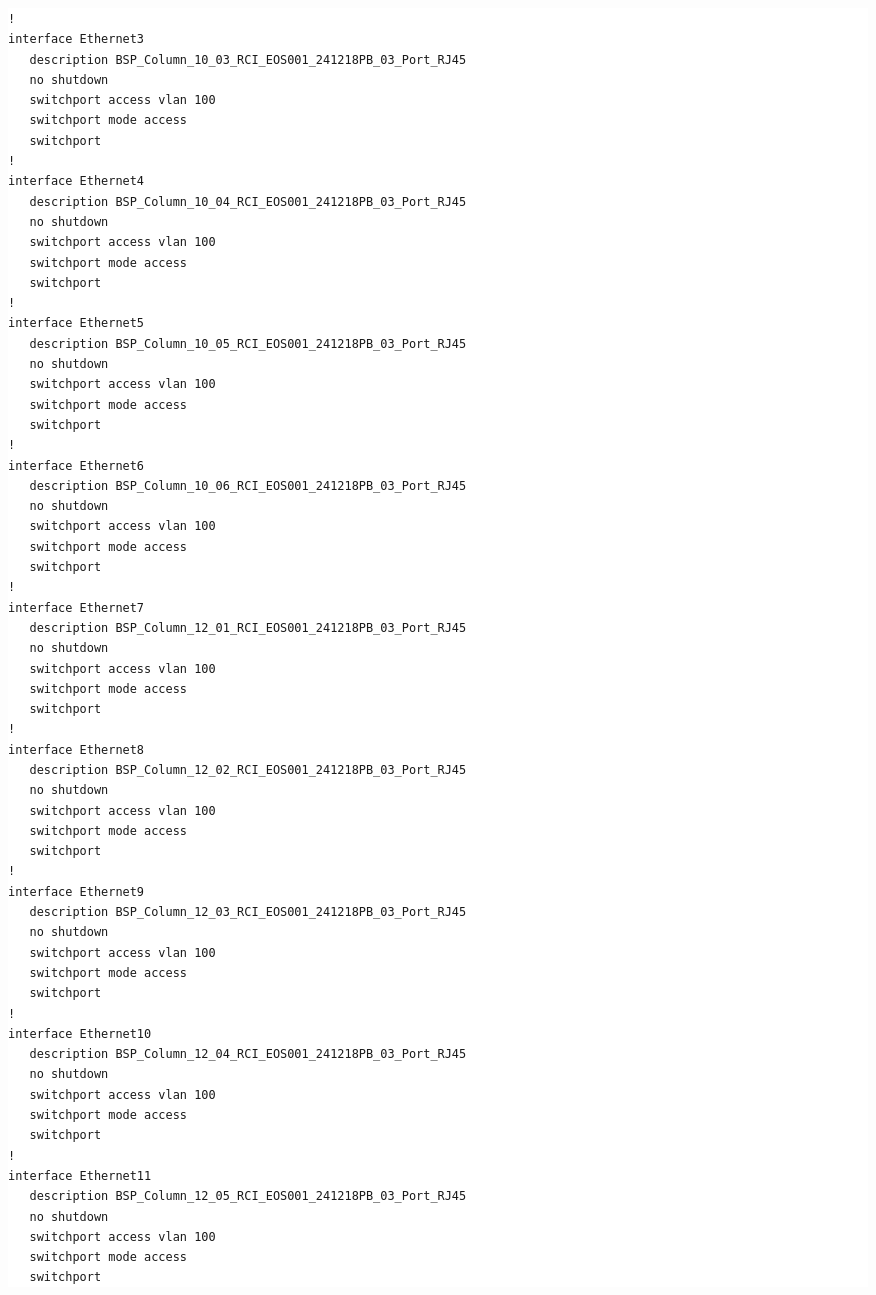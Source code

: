 ```eos
!
interface Ethernet3
   description BSP_Column_10_03_RCI_EOS001_241218PB_03_Port_RJ45
   no shutdown
   switchport access vlan 100
   switchport mode access
   switchport
!
interface Ethernet4
   description BSP_Column_10_04_RCI_EOS001_241218PB_03_Port_RJ45
   no shutdown
   switchport access vlan 100
   switchport mode access
   switchport
!
interface Ethernet5
   description BSP_Column_10_05_RCI_EOS001_241218PB_03_Port_RJ45
   no shutdown
   switchport access vlan 100
   switchport mode access
   switchport
!
interface Ethernet6
   description BSP_Column_10_06_RCI_EOS001_241218PB_03_Port_RJ45
   no shutdown
   switchport access vlan 100
   switchport mode access
   switchport
!
interface Ethernet7
   description BSP_Column_12_01_RCI_EOS001_241218PB_03_Port_RJ45
   no shutdown
   switchport access vlan 100
   switchport mode access
   switchport
!
interface Ethernet8
   description BSP_Column_12_02_RCI_EOS001_241218PB_03_Port_RJ45
   no shutdown
   switchport access vlan 100
   switchport mode access
   switchport
!
interface Ethernet9
   description BSP_Column_12_03_RCI_EOS001_241218PB_03_Port_RJ45
   no shutdown
   switchport access vlan 100
   switchport mode access
   switchport
!
interface Ethernet10
   description BSP_Column_12_04_RCI_EOS001_241218PB_03_Port_RJ45
   no shutdown
   switchport access vlan 100
   switchport mode access
   switchport
!
interface Ethernet11
   description BSP_Column_12_05_RCI_EOS001_241218PB_03_Port_RJ45
   no shutdown
   switchport access vlan 100
   switchport mode access
   switchport
```